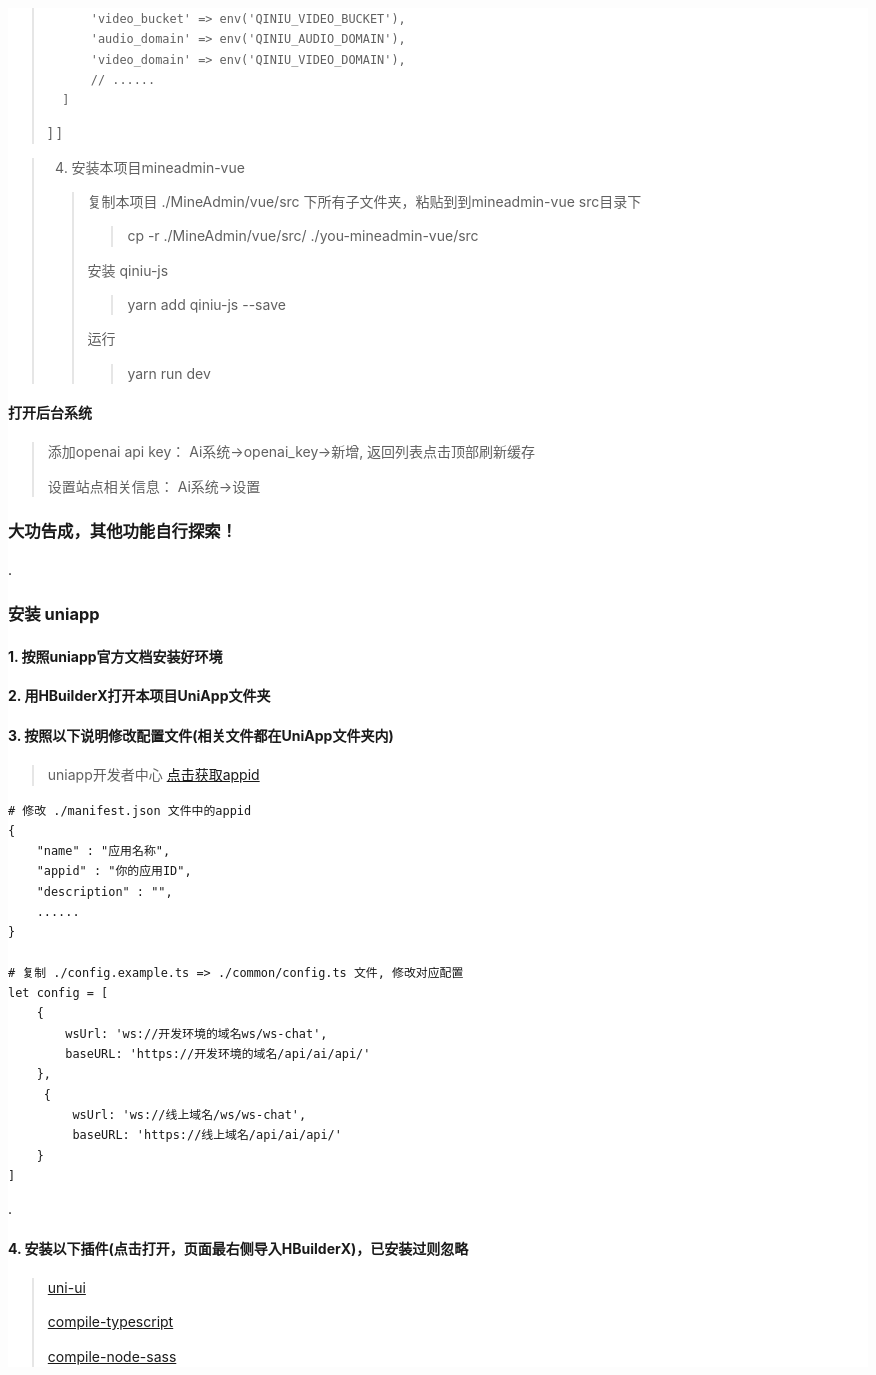 >           'video_bucket' => env('QINIU_VIDEO_BUCKET'),
>           'audio_domain' => env('QINIU_AUDIO_DOMAIN'),
>           'video_domain' => env('QINIU_VIDEO_DOMAIN'),
>           // ......
>       ]
>   ]
> ]
>```

> 4. 安装本项目mineadmin-vue
>> 复制本项目 ./MineAdmin/vue/src 下所有子文件夹，粘贴到到mineadmin-vue src目录下
>>> cp -r ./MineAdmin/vue/src/ ./you-mineadmin-vue/src
>>
>> 安装 qiniu-js
>>> yarn add qiniu-js --save
>>
>> 运行
>>> yarn run dev

#### 打开后台系统
> 添加openai api key： Ai系统->openai_key->新增, 返回列表点击顶部刷新缓存
> 
> 设置站点相关信息： Ai系统->设置



### 大功告成，其他功能自行探索！

.
### 安装 uniapp
#### 1. 按照uniapp官方文档安装好环境
#### 2. 用HBuilderX打开本项目UniApp文件夹
#### 3. 按照以下说明修改配置文件(相关文件都在UniApp文件夹内)
> uniapp开发者中心  [点击获取appid](https://dev.dcloud.net.cn/pages/app/list)
```shell
# 修改 ./manifest.json 文件中的appid
{
    "name" : "应用名称",
    "appid" : "你的应用ID",
    "description" : "",
    ......
}

# 复制 ./config.example.ts => ./common/config.ts 文件, 修改对应配置
let config = [
    {
        wsUrl: 'ws://开发环境的域名ws/ws-chat',
        baseURL: 'https://开发环境的域名/api/ai/api/'
    },
     {
         wsUrl: 'ws://线上域名/ws/ws-chat',
         baseURL: 'https://线上域名/api/ai/api/'
    }
]
```
.
#### 4. 安装以下插件(点击打开，页面最右侧导入HBuilderX)，已安装过则忽略
> [uni-ui](https://ext.dcloud.net.cn/plugin?id=55)
> 
> [compile-typescript](https://ext.dcloud.net.cn/plugin?name=compile-typescript) 
> 
> [compile-node-sass](https://ext.dcloud.net.cn/plugin?name=compile-node-sass) 
> 